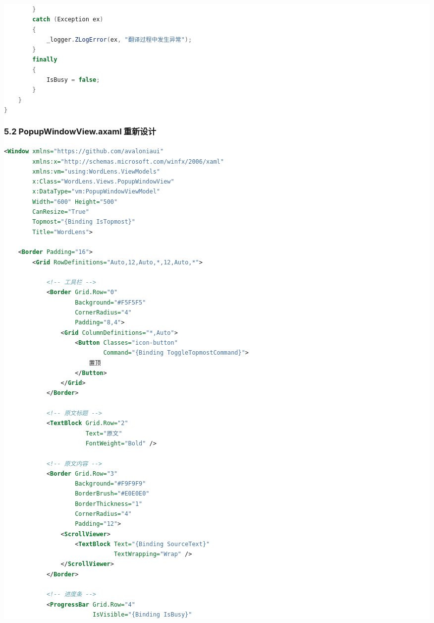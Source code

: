 ```csharp
        }
        catch (Exception ex)
        {
            _logger.ZLogError(ex, "翻译过程中发生异常");
        }
        finally
        {
            IsBusy = false;
        }
    }
}
```

### 5.2 PopupWindowView.axaml 重新设计

```xml
<Window xmlns="https://github.com/avaloniaui"
        xmlns:x="http://schemas.microsoft.com/winfx/2006/xaml"
        xmlns:vm="using:WordLens.ViewModels"
        x:Class="WordLens.Views.PopupWindowView"
        x:DataType="vm:PopupWindowViewModel"
        Width="600" Height="500"
        CanResize="True"
        Topmost="{Binding IsTopmost}"
        Title="WordLens">

    <Border Padding="16">
        <Grid RowDefinitions="Auto,12,Auto,*,12,Auto,*">
            
            <!-- 工具栏 -->
            <Border Grid.Row="0" 
                    Background="#F5F5F5" 
                    CornerRadius="4" 
                    Padding="8,4">
                <Grid ColumnDefinitions="*,Auto">
                    <Button Classes="icon-button"
                            Command="{Binding ToggleTopmostCommand}">
                        置顶
                    </Button>
                </Grid>
            </Border>
            
            <!-- 原文标题 -->
            <TextBlock Grid.Row="2" 
                       Text="原文" 
                       FontWeight="Bold" />
            
            <!-- 原文内容 -->
            <Border Grid.Row="3"
                    Background="#F9F9F9"
                    BorderBrush="#E0E0E0"
                    BorderThickness="1"
                    CornerRadius="4"
                    Padding="12">
                <ScrollViewer>
                    <TextBlock Text="{Binding SourceText}" 
                               TextWrapping="Wrap" />
                </ScrollViewer>
            </Border>
            
            <!-- 进度条 -->
            <ProgressBar Grid.Row="4" 
                         IsVisible="{Binding IsBusy}" 
```